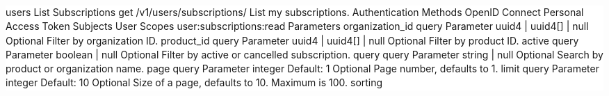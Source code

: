 
users
List Subscriptions
get
/v1/users/subscriptions/
List my subscriptions.
Authentication
Methods
OpenID Connect
Personal Access Token
Subjects
User
Scopes
user:subscriptions:read
Parameters
organization_id
query Parameter
uuid4
|
uuid4[]
|
null
Optional
Filter by organization ID.
product_id
query Parameter
uuid4
|
uuid4[]
|
null
Optional
Filter by product ID.
active
query Parameter
boolean
|
null
Optional
Filter by active or cancelled subscription.
query
query Parameter
string
|
null
Optional
Search by product or organization name.
page
query Parameter
integer
Default: 1
Optional
Page number, defaults to 1.
limit
query Parameter
integer
Default: 10
Optional
Size of a page, defaults to 10. Maximum is 100.
sorting